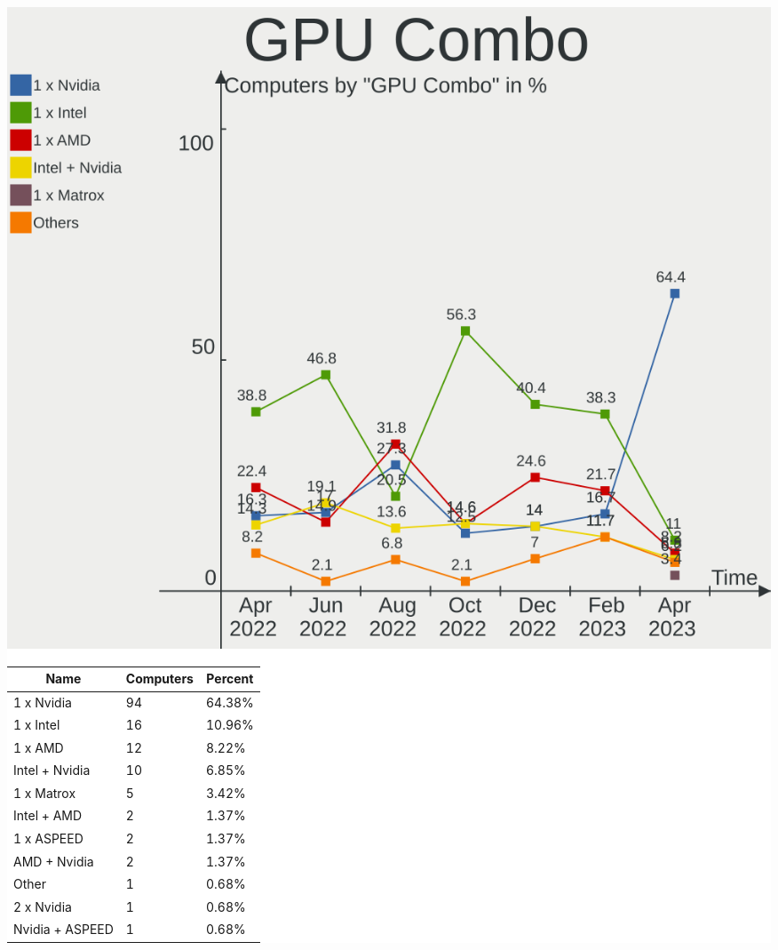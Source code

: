 ![GPU Combo](./images/line_chart/gpu_combo.svg)

| Name            | Computers | Percent |
|-----------------|-----------|---------|
| 1 x Nvidia      | 94        | 64.38%  |
| 1 x Intel       | 16        | 10.96%  |
| 1 x AMD         | 12        | 8.22%   |
| Intel + Nvidia  | 10        | 6.85%   |
| 1 x Matrox      | 5         | 3.42%   |
| Intel + AMD     | 2         | 1.37%   |
| 1 x ASPEED      | 2         | 1.37%   |
| AMD + Nvidia    | 2         | 1.37%   |
| Other           | 1         | 0.68%   |
| 2 x Nvidia      | 1         | 0.68%   |
| Nvidia + ASPEED | 1         | 0.68%   |
